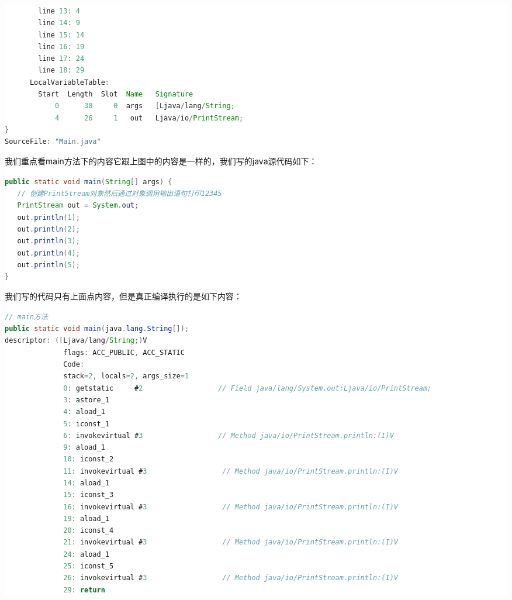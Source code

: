 ```java
        line 13: 4
        line 14: 9
        line 15: 14
        line 16: 19
        line 17: 24
        line 18: 29
      LocalVariableTable:
        Start  Length  Slot  Name   Signature
            0      30     0  args   [Ljava/lang/String;
            4      26     1   out   Ljava/io/PrintStream;
}
SourceFile: "Main.java"
```

我们重点看main方法下的内容它跟上图中的内容是一样的，我们写的java源代码如下：

```java
public static void main(String[] args) {
   // 创建PrintStream对象然后通过对象调用输出语句打印12345
   PrintStream out = System.out;
   out.println(1);
   out.println(2);
   out.println(3);
   out.println(4);
   out.println(5);
}
```

我们写的代码只有上面点内容，但是真正编译执行的是如下内容：

```java
// main方法
public static void main(java.lang.String[]);
descriptor: ([Ljava/lang/String;)V
              flags: ACC_PUBLIC, ACC_STATIC
              Code:
              stack=2, locals=2, args_size=1
              0: getstatic     #2                  // Field java/lang/System.out:Ljava/io/PrintStream;
              3: astore_1
              4: aload_1
              5: iconst_1
              6: invokevirtual #3                  // Method java/io/PrintStream.println:(I)V
              9: aload_1
              10: iconst_2
              11: invokevirtual #3                  // Method java/io/PrintStream.println:(I)V
              14: aload_1
              15: iconst_3
              16: invokevirtual #3                  // Method java/io/PrintStream.println:(I)V
              19: aload_1
              20: iconst_4
              21: invokevirtual #3                  // Method java/io/PrintStream.println:(I)V
              24: aload_1
              25: iconst_5
              26: invokevirtual #3                  // Method java/io/PrintStream.println:(I)V
              29: return
```
